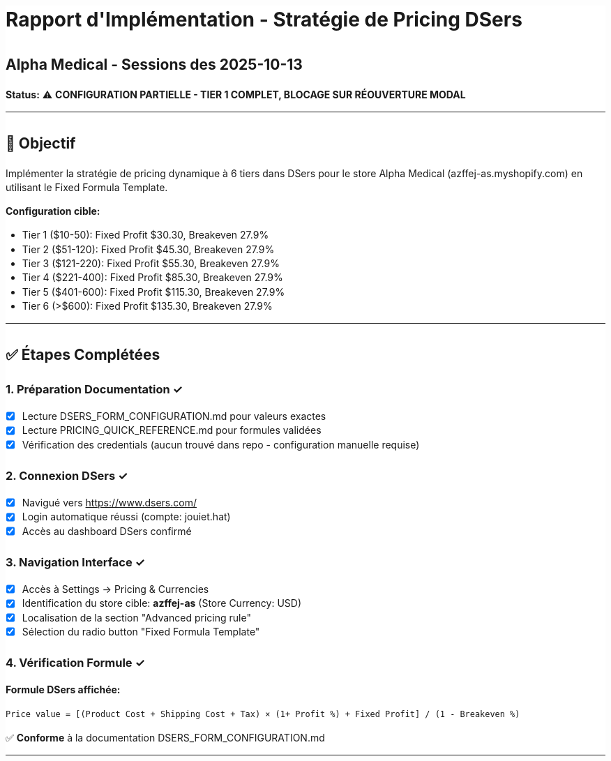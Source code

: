 # Rapport d'Implémentation - Stratégie de Pricing DSers
## Alpha Medical - Sessions des 2025-10-13

**Status:** ⚠️ **CONFIGURATION PARTIELLE - TIER 1 COMPLET, BLOCAGE SUR RÉOUVERTURE MODAL**

---

## 🎯 Objectif

Implémenter la stratégie de pricing dynamique à 6 tiers dans DSers pour le store Alpha Medical (azffej-as.myshopify.com) en utilisant le Fixed Formula Template.

**Configuration cible:**
- Tier 1 ($10-50): Fixed Profit $30.30, Breakeven 27.9%
- Tier 2 ($51-120): Fixed Profit $45.30, Breakeven 27.9%
- Tier 3 ($121-220): Fixed Profit $55.30, Breakeven 27.9%
- Tier 4 ($221-400): Fixed Profit $85.30, Breakeven 27.9%
- Tier 5 ($401-600): Fixed Profit $115.30, Breakeven 27.9%
- Tier 6 (>$600): Fixed Profit $135.30, Breakeven 27.9%

---

## ✅ Étapes Complétées

### 1. Préparation Documentation ✓
- [x] Lecture DSERS_FORM_CONFIGURATION.md pour valeurs exactes
- [x] Lecture PRICING_QUICK_REFERENCE.md pour formules validées
- [x] Vérification des credentials (aucun trouvé dans repo - configuration manuelle requise)

### 2. Connexion DSers ✓
- [x] Navigué vers https://www.dsers.com/
- [x] Login automatique réussi (compte: jouiet.hat)
- [x] Accès au dashboard DSers confirmé

### 3. Navigation Interface ✓
- [x] Accès à Settings → Pricing & Currencies
- [x] Identification du store cible: **azffej-as** (Store Currency: USD)
- [x] Localisation de la section "Advanced pricing rule"
- [x] Sélection du radio button "Fixed Formula Template"

### 4. Vérification Formule ✓
**Formule DSers affichée:**
```
Price value = [(Product Cost + Shipping Cost + Tax) × (1+ Profit %) + Fixed Profit] / (1 - Breakeven %)
```

✅ **Conforme** à la documentation DSERS_FORM_CONFIGURATION.md

---